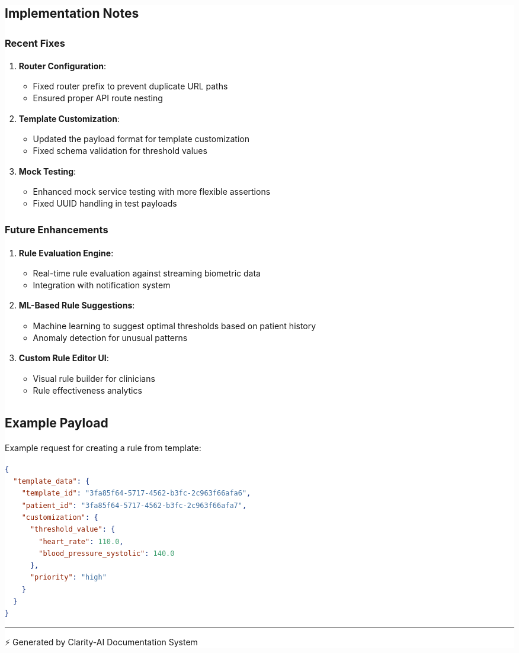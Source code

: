 ## Implementation Notes

### Recent Fixes

1. **Router Configuration**:
   - Fixed router prefix to prevent duplicate URL paths
   - Ensured proper API route nesting

2. **Template Customization**:
   - Updated the payload format for template customization
   - Fixed schema validation for threshold values

3. **Mock Testing**:
   - Enhanced mock service testing with more flexible assertions
   - Fixed UUID handling in test payloads

### Future Enhancements

1. **Rule Evaluation Engine**:
   - Real-time rule evaluation against streaming biometric data
   - Integration with notification system

2. **ML-Based Rule Suggestions**:
   - Machine learning to suggest optimal thresholds based on patient history
   - Anomaly detection for unusual patterns

3. **Custom Rule Editor UI**:
   - Visual rule builder for clinicians
   - Rule effectiveness analytics

## Example Payload

Example request for creating a rule from template:

```json
{
  "template_data": {
    "template_id": "3fa85f64-5717-4562-b3fc-2c963f66afa6",
    "patient_id": "3fa85f64-5717-4562-b3fc-2c963f66afa7",
    "customization": {
      "threshold_value": {
        "heart_rate": 110.0,
        "blood_pressure_systolic": 140.0
      },
      "priority": "high"
    }
  }
}
```

---

⚡ Generated by Clarity-AI Documentation System

